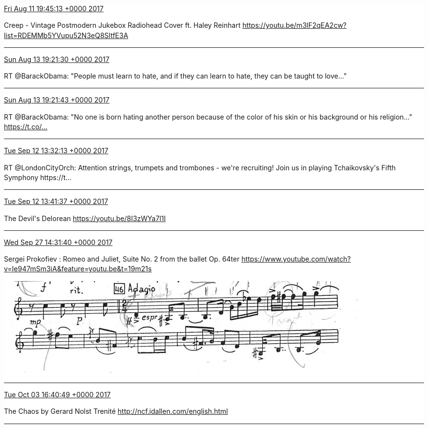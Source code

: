 [Fri Aug 11 19:45:13 +0000 2017](https://twitter.com/x4d3/status/896095177692954625)

Creep - Vintage Postmodern Jukebox Radiohead Cover ft. Haley Reinhart
https://youtu.be/m3lF2qEA2cw?list=RDEMMb5YVupu52N3eQ8SltfE3A

----

[Sun Aug 13 19:21:30 +0000 2017](https://twitter.com/x4d3/status/896813983239475200)

RT @BarackObama: "People must learn to hate, and if they can learn to hate, they can be taught to love..."

----

[Sun Aug 13 19:21:43 +0000 2017](https://twitter.com/x4d3/status/896814040378429442)

RT @BarackObama: "No one is born hating another person because of the color of his skin or his background or his religion..." https://t.co/…

----

[Tue Sep 12 13:32:13 +0000 2017](https://twitter.com/x4d3/status/907597719694446600)

RT @LondonCityOrch: Attention strings, trumpets and trombones - we're recruiting! Join us in playing Tchaikovsky's Fifth Symphony https://t…

----

[Tue Sep 12 13:41:37 +0000 2017](https://twitter.com/x4d3/status/907600087282569216)

The Devil's Delorean https://youtu.be/8I3zWYa7l1I

----

[Wed Sep 27 14:31:40 +0000 2017](https://twitter.com/x4d3/status/913048498194587648)

Sergei Prokofiev : Romeo and Juliet, Suite No. 2 from the ballet Op. 64ter
https://www.youtube.com/watch?v=Ie947mSm3iA&feature=youtu.be&t=19m21s 

![](media/913048498194587648-DKvMh8UWkAE3ESm.jpg)

----

[Tue Oct 03 16:40:49 +0000 2017](https://twitter.com/x4d3/status/915255328756916224)

The Chaos by Gerard Nolst Trenité 
http://ncf.idallen.com/english.html

----
